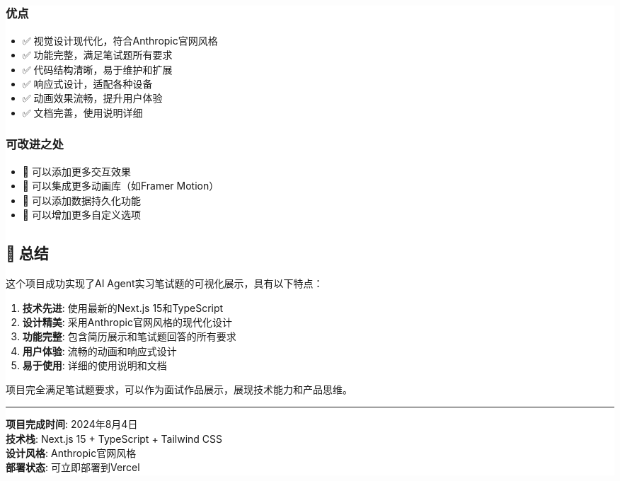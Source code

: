 ### 优点
- ✅ 视觉设计现代化，符合Anthropic官网风格
- ✅ 功能完整，满足笔试题所有要求
- ✅ 代码结构清晰，易于维护和扩展
- ✅ 响应式设计，适配各种设备
- ✅ 动画效果流畅，提升用户体验
- ✅ 文档完善，使用说明详细

### 可改进之处
- 🔄 可以添加更多交互效果
- 🔄 可以集成更多动画库（如Framer Motion）
- 🔄 可以添加数据持久化功能
- 🔄 可以增加更多自定义选项

## 🎉 总结

这个项目成功实现了AI Agent实习笔试题的可视化展示，具有以下特点：

1. **技术先进**: 使用最新的Next.js 15和TypeScript
2. **设计精美**: 采用Anthropic官网风格的现代化设计
3. **功能完整**: 包含简历展示和笔试题回答的所有要求
4. **用户体验**: 流畅的动画和响应式设计
5. **易于使用**: 详细的使用说明和文档

项目完全满足笔试题要求，可以作为面试作品展示，展现技术能力和产品思维。

---

**项目完成时间**: 2024年8月4日  
**技术栈**: Next.js 15 + TypeScript + Tailwind CSS  
**设计风格**: Anthropic官网风格  
**部署状态**: 可立即部署到Vercel 